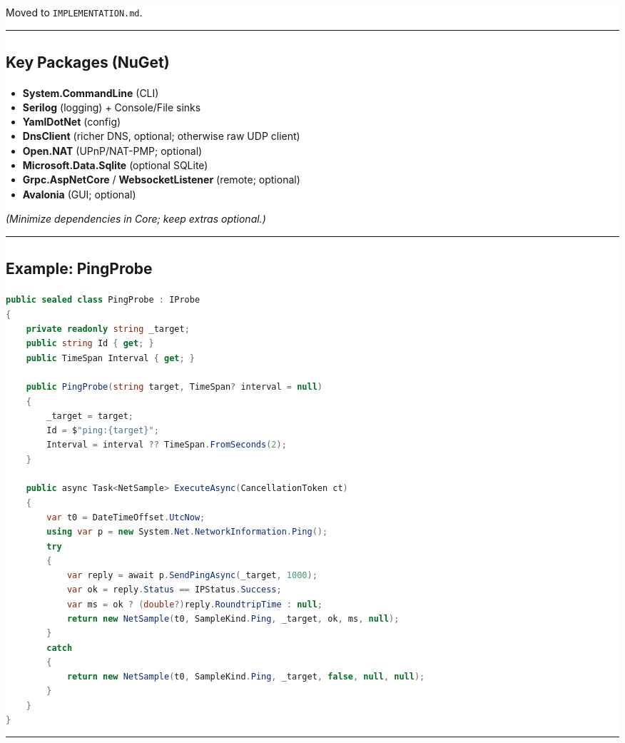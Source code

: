 Moved to `IMPLEMENTATION.md`.

---

## Key Packages (NuGet)

* **System.CommandLine** (CLI)
* **Serilog** (logging) + Console/File sinks
* **YamlDotNet** (config)
* **DnsClient** (richer DNS, optional; otherwise raw UDP client)
* **Open.NAT** (UPnP/NAT-PMP; optional)
* **Microsoft.Data.Sqlite** (optional SQLite)
* **Grpc.AspNetCore** / **WebsocketListener** (remote; optional)
* **Avalonia** (GUI; optional)

*(Minimize dependencies in Core; keep extras optional.)*

---

## Example: PingProbe

```csharp
public sealed class PingProbe : IProbe
{
    private readonly string _target;
    public string Id { get; }
    public TimeSpan Interval { get; }

    public PingProbe(string target, TimeSpan? interval = null)
    {
        _target = target;
        Id = $"ping:{target}";
        Interval = interval ?? TimeSpan.FromSeconds(2);
    }

    public async Task<NetSample> ExecuteAsync(CancellationToken ct)
    {
        var t0 = DateTimeOffset.UtcNow;
        using var p = new System.Net.NetworkInformation.Ping();
        try
        {
            var reply = await p.SendPingAsync(_target, 1000);
            var ok = reply.Status == IPStatus.Success;
            var ms = ok ? (double?)reply.RoundtripTime : null;
            return new NetSample(t0, SampleKind.Ping, _target, ok, ms, null);
        }
        catch
        {
            return new NetSample(t0, SampleKind.Ping, _target, false, null, null);
        }
    }
}
```

---